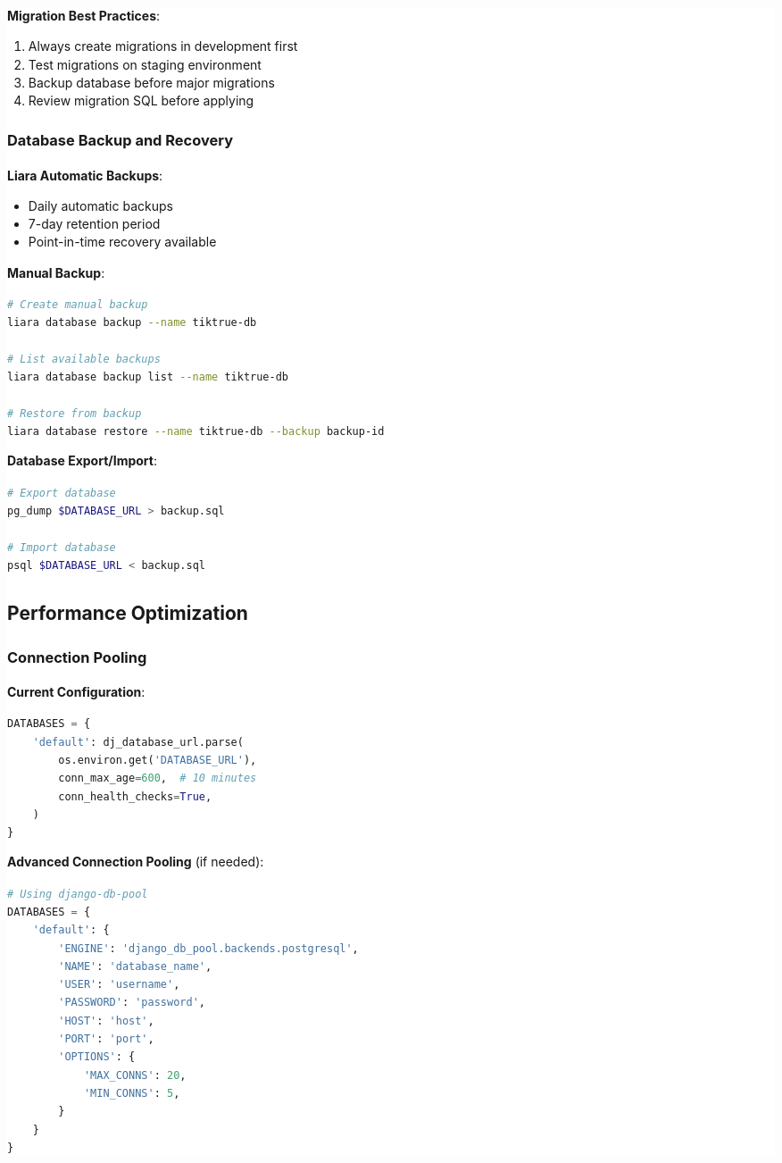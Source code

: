 **Migration Best Practices**:
1. Always create migrations in development first
2. Test migrations on staging environment
3. Backup database before major migrations
4. Review migration SQL before applying

### Database Backup and Recovery

**Liara Automatic Backups**:
- Daily automatic backups
- 7-day retention period
- Point-in-time recovery available

**Manual Backup**:
```bash
# Create manual backup
liara database backup --name tiktrue-db

# List available backups
liara database backup list --name tiktrue-db

# Restore from backup
liara database restore --name tiktrue-db --backup backup-id
```

**Database Export/Import**:
```bash
# Export database
pg_dump $DATABASE_URL > backup.sql

# Import database
psql $DATABASE_URL < backup.sql
```

## Performance Optimization

### Connection Pooling

**Current Configuration**:
```python
DATABASES = {
    'default': dj_database_url.parse(
        os.environ.get('DATABASE_URL'),
        conn_max_age=600,  # 10 minutes
        conn_health_checks=True,
    )
}
```

**Advanced Connection Pooling** (if needed):
```python
# Using django-db-pool
DATABASES = {
    'default': {
        'ENGINE': 'django_db_pool.backends.postgresql',
        'NAME': 'database_name',
        'USER': 'username',
        'PASSWORD': 'password',
        'HOST': 'host',
        'PORT': 'port',
        'OPTIONS': {
            'MAX_CONNS': 20,
            'MIN_CONNS': 5,
        }
    }
}
```